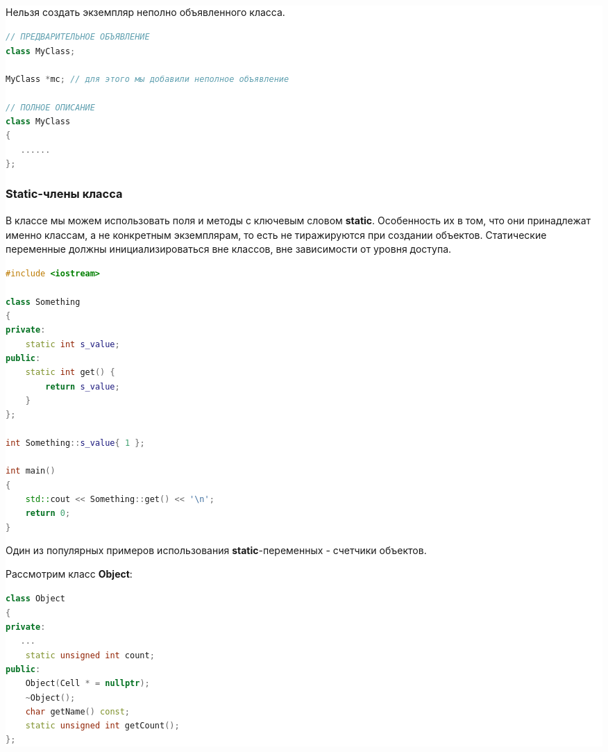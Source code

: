 Нельзя создать экземпляр неполно объявленного класса.

```cpp
// ПРЕДВАРИТЕЛЬНОЕ ОБЪЯВЛЕНИЕ
class MyClass;

MyClass *mc; // для этого мы добавили неполное объявление

// ПОЛНОЕ ОПИСАНИЕ
class MyClass
{
   ......
};
```

### Static-члены класса

В классе мы можем использовать поля и методы c ключевым словом **static**. Особенность их в том, что они принадлежат именно классам, а не конкретным экземплярам, то есть не тиражируются при создании объектов. Статические переменные должны инициализироваться вне классов, вне зависимости от уровня доступа.

```cpp
#include <iostream>

class Something
{
private:
    static int s_value; 
public:
    static int get() {
        return s_value;
    }
};
 
int Something::s_value{ 1 }; 
 
int main()
{
    std::cout << Something::get() << '\n';
    return 0;
}
```


Один из популярных примеров использования **static**-переменных - счетчики объектов.

Рассмотрим класс **Object**:

```c++
class Object
{
private:
   ...
	static unsigned int count;
public:
	Object(Cell * = nullptr);
	~Object();
	char getName() const;
	static unsigned int getCount();
};
```

